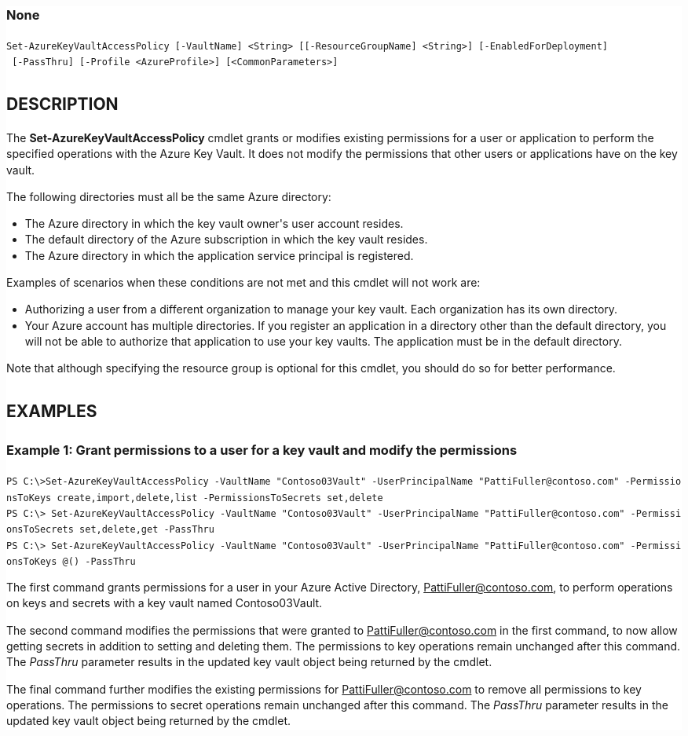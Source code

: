 ### None
```
Set-AzureKeyVaultAccessPolicy [-VaultName] <String> [[-ResourceGroupName] <String>] [-EnabledForDeployment]
 [-PassThru] [-Profile <AzureProfile>] [<CommonParameters>]
```

## DESCRIPTION
The **Set-AzureKeyVaultAccessPolicy** cmdlet grants or modifies existing permissions for a user or application to perform the specified operations with the Azure Key Vault.
It does not modify the permissions that other users or applications have on the key vault.

The following directories must all be the same Azure directory: 

- The Azure directory in which the key vault owner's user account resides. 
- The default directory of the Azure subscription in which the key vault resides. 
- The Azure directory in which the application service principal is registered.

Examples of scenarios when these conditions are not met and this cmdlet will not work are: 

- Authorizing a user from a different organization to manage your key vault.
Each organization has its own directory. 
- Your Azure account has multiple directories.
If you register an application in a directory other than the default directory, you will not be able to authorize that application to use your key vaults.
The application must be in the default directory.

Note that although specifying the resource group is optional for this cmdlet, you should do so for better performance.

## EXAMPLES

### Example 1: Grant permissions to a user for a key vault and modify the permissions
```
PS C:\>Set-AzureKeyVaultAccessPolicy -VaultName "Contoso03Vault" -UserPrincipalName "PattiFuller@contoso.com" -PermissionsToKeys create,import,delete,list -PermissionsToSecrets set,delete
PS C:\> Set-AzureKeyVaultAccessPolicy -VaultName "Contoso03Vault" -UserPrincipalName "PattiFuller@contoso.com" -PermissionsToSecrets set,delete,get -PassThru
PS C:\> Set-AzureKeyVaultAccessPolicy -VaultName "Contoso03Vault" -UserPrincipalName "PattiFuller@contoso.com" -PermissionsToKeys @() -PassThru
```

The first command grants permissions for a user in your Azure Active Directory, PattiFuller@contoso.com, to perform operations on keys and secrets with a key vault named Contoso03Vault.

The second command modifies the permissions that were granted to PattiFuller@contoso.com in the first command, to now allow getting secrets in addition to setting and deleting them.
The permissions to key operations remain unchanged after this command.
The *PassThru* parameter results in the updated key vault object being returned by the cmdlet.

The final command further modifies the existing permissions for PattiFuller@contoso.com to remove all permissions to key operations.
The permissions to secret operations remain unchanged after this command.
The *PassThru* parameter results in the updated key vault object being returned by the cmdlet.
